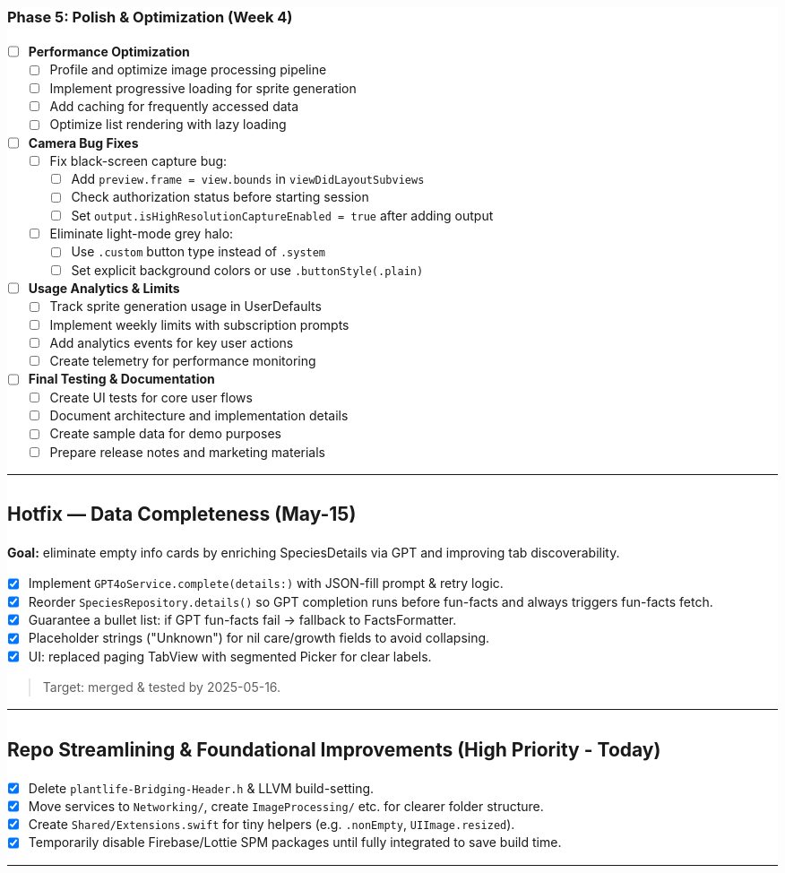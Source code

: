 ### Phase 5: Polish & Optimization (Week 4)

- [ ] **Performance Optimization**
  - [ ] Profile and optimize image processing pipeline
  - [ ] Implement progressive loading for sprite generation
  - [ ] Add caching for frequently accessed data
  - [ ] Optimize list rendering with lazy loading

- [ ] **Camera Bug Fixes**
  - [ ] Fix black-screen capture bug:
    - [ ] Add `preview.frame = view.bounds` in `viewDidLayoutSubviews`
    - [ ] Check authorization status before starting session
    - [ ] Set `output.isHighResolutionCaptureEnabled = true` after adding output
  - [ ] Eliminate light-mode grey halo:
    - [ ] Use `.custom` button type instead of `.system`
    - [ ] Set explicit background colors or use `.buttonStyle(.plain)`

- [ ] **Usage Analytics & Limits**
  - [ ] Track sprite generation usage in UserDefaults
  - [ ] Implement weekly limits with subscription prompts
  - [ ] Add analytics events for key user actions
  - [ ] Create telemetry for performance monitoring

- [ ] **Final Testing & Documentation**
  - [ ] Create UI tests for core user flows
  - [ ] Document architecture and implementation details
  - [ ] Create sample data for demo purposes
  - [ ] Prepare release notes and marketing materials

---

## Hotfix — Data Completeness (May-15)

**Goal:** eliminate empty info cards by enriching SpeciesDetails via GPT and improving tab discoverability.

- [x] Implement `GPT4oService.complete(details:)` with JSON-fill prompt & retry logic.
- [x] Reorder `SpeciesRepository.details()` so GPT completion runs before fun-facts and always triggers fun-facts fetch.
- [x] Guarantee a bullet list: if GPT fun-facts fail → fallback to FactsFormatter.
- [x] Placeholder strings ("Unknown") for nil care/growth fields to avoid collapsing.
- [x] UI: replaced paging TabView with segmented Picker for clear labels.

> Target: merged & tested by 2025-05-16.

---

## Repo Streamlining & Foundational Improvements (High Priority - Today)
- [x] Delete `plantlife-Bridging-Header.h` & LLVM build-setting.
- [x] Move services to `Networking/`, create `ImageProcessing/` etc. for clearer folder structure.
- [x] Create `Shared/Extensions.swift` for tiny helpers (e.g. `.nonEmpty`, `UIImage.resized`).
- [x] Temporarily disable Firebase/Lottie SPM packages until fully integrated to save build time.

---